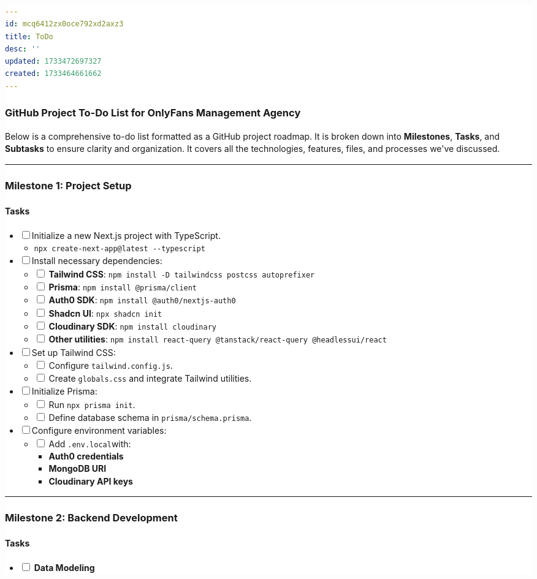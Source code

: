 ```yaml
---
id: mcq6412zx0oce792xd2axz3
title: ToDo
desc: ''
updated: 1733472697327
created: 1733464661662
---
```


### **GitHub Project To-Do List for OnlyFans Management Agency**

Below is a comprehensive to-do list formatted as a GitHub project roadmap. It is broken down into **Milestones**, **Tasks**, and **Subtasks** to ensure clarity and organization. It covers all the technologies, features, files, and processes we've discussed.

* * *

### **Milestone 1: Project Setup**

#### **Tasks**

- <input enabled="" type="checkbox">Initialize a new Next.js project with TypeScript.
    - `npx create-next-app@latest --typescript`
- <input enabled="" type="checkbox">Install necessary dependencies:
    - <input enabled="" type="checkbox"> **Tailwind CSS**: `npm install -D tailwindcss postcss autoprefixer`
    - <input enabled="" type="checkbox"> **Prisma**: `npm install @prisma/client`
    - <input enabled="" type="checkbox"> **Auth0 SDK**: `npm install @auth0/nextjs-auth0`
    - <input enabled="" type="checkbox"> **Shadcn UI**: `npx shadcn init`
    - <input enabled="" type="checkbox"> **Cloudinary SDK**: `npm install cloudinary`
    - <input enabled="" type="checkbox"> **Other utilities**: `npm install react-query @tanstack/react-query @headlessui/react`
- <input enabled="" type="checkbox">Set up Tailwind CSS:
    - <input enabled="" type="checkbox"> Configure `tailwind.config.js`.
    - <input enabled="" type="checkbox"> Create `globals.css` and integrate Tailwind utilities.
- <input enabled="" type="checkbox">Initialize Prisma:
    - <input enabled="" type="checkbox"> Run `npx prisma init`.
    - <input enabled="" type="checkbox"> Define database schema in `prisma/schema.prisma`.
- <input enabled="" type="checkbox">Configure environment variables:
    - <input enabled="" type="checkbox"> Add `.env.local`with:
        - **Auth0 credentials**
        - **MongoDB URI**
        - **Cloudinary API keys**

* * *

### **Milestone 2: Backend Development**

#### **Tasks**

- <input enabled="" type="checkbox"> **Data Modeling**
